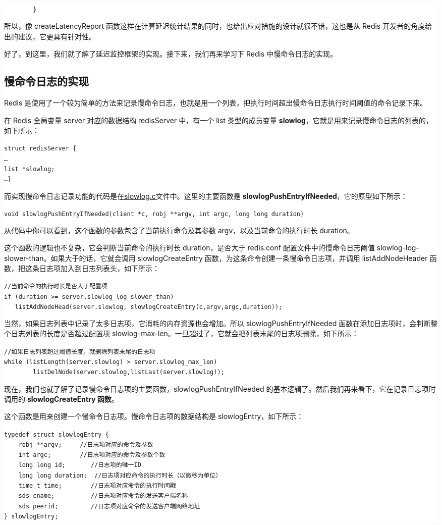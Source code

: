 ```
        }

```

所以，像 createLatencyReport 函数这样在计算延迟统计结果的同时，也给出应对措施的设计就很不错，这也是从 Redis 开发者的角度给出的建议，它更具有针对性。

好了，到这里，我们就了解了延迟监控框架的实现。接下来，我们再来学习下 Redis 中慢命令日志的实现。

## 慢命令日志的实现

Redis 是使用了一个较为简单的方法来记录慢命令日志，也就是用一个列表，把执行时间超出慢命令日志执行时间阈值的命令记录下来。

在 Redis 全局变量 server 对应的数据结构 redisServer 中，有一个 list 类型的成员变量 **slowlog**，它就是用来记录慢命令日志的列表的，如下所示：

```
struct redisServer {
…
list *slowlog;
…}

```

而实现慢命令日志记录功能的代码是在[slowlog.c](https://github.com/redis/redis/tree/5.0/src/slowlog.c)文件中。这里的主要函数是 **slowlogPushEntryIfNeeded**，它的原型如下所示：

```
void slowlogPushEntryIfNeeded(client *c, robj **argv, int argc, long long duration)

```

从代码中你可以看到，这个函数的参数包含了当前执行命令及其参数 argv，以及当前命令的执行时长 duration。

这个函数的逻辑也不复杂，它会判断当前命令的执行时长 duration，是否大于 redis.conf 配置文件中的慢命令日志阈值 slowlog-log-slower-than。如果大于的话，它就会调用 slowlogCreateEntry 函数，为这条命令创建一条慢命令日志项，并调用 listAddNodeHeader 函数，把这条日志项加入到日志列表头，如下所示：

```
//当前命令的执行时长是否大于配置项
if (duration >= server.slowlog_log_slower_than)
   listAddNodeHead(server.slowlog, slowlogCreateEntry(c,argv,argc,duration));

```

当然，如果日志列表中记录了太多日志项，它消耗的内存资源也会增加。所以 slowlogPushEntryIfNeeded 函数在添加日志项时，会判断整个日志列表的长度是否超过配置项 slowlog-max-len。一旦超过了，它就会把列表末尾的日志项删除，如下所示：

```
//如果日志列表超过阈值长度，就删除列表末尾的日志项
while (listLength(server.slowlog) > server.slowlog_max_len)
        listDelNode(server.slowlog,listLast(server.slowlog));

```

现在，我们也就了解了记录慢命令日志项的主要函数，slowlogPushEntryIfNeeded 的基本逻辑了。然后我们再来看下，它在记录日志项时调用的 **slowlogCreateEntry 函数**。

这个函数是用来创建一个慢命令日志项。慢命令日志项的数据结构是 slowlogEntry，如下所示：

```
typedef struct slowlogEntry {
    robj **argv;     //日志项对应的命令及参数
    int argc;        //日志项对应的命令及参数个数
    long long id;       //日志项的唯一ID
    long long duration;  //日志项对应命令的执行时长（以微秒为单位）
    time_t time;        //日志项对应命令的执行时间戳
    sds cname;          //日志项对应命令的发送客户端名称
    sds peerid;         //日志项对应命令的发送客户端网络地址
} slowlogEntry;

```
